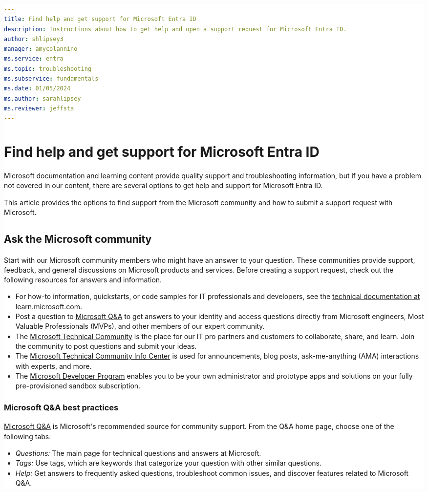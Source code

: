 ```yaml
---
title: Find help and get support for Microsoft Entra ID
description: Instructions about how to get help and open a support request for Microsoft Entra ID.
author: shlipsey3
manager: amycolannino
ms.service: entra
ms.topic: troubleshooting
ms.subservice: fundamentals
ms.date: 01/05/2024
ms.author: sarahlipsey
ms.reviewer: jeffsta
---
```


# Find help and get support for Microsoft Entra ID

Microsoft documentation and learning content provide quality support and troubleshooting information, but if you have a problem not covered in our content, there are several options to get help and support for Microsoft Entra ID.

This article provides the options to find support from the Microsoft community and how to submit a support request with Microsoft.

## Ask the Microsoft community

Start with our Microsoft community members who might have an answer to your question. These communities provide support, feedback, and general discussions on Microsoft products and services. Before creating a support request, check out the following resources for answers and information.

- For how-to information, quickstarts, or code samples for IT professionals and developers, see the [technical documentation at learn.microsoft.com](../index.yml).
- Post a question to [Microsoft Q&A](/answers/products/) to get answers to your identity and access questions directly from Microsoft engineers, Most Valuable Professionals (MVPs), and other members of our expert community.
- The [Microsoft Technical Community](https://techcommunity.microsoft.com/) is the place for our IT pro partners and customers to collaborate, share, and learn. Join the community to post questions and submit your ideas.
- The [Microsoft Technical Community Info Center](https://techcommunity.microsoft.com/t5/Community-Info-Center/ct-p/Community-Info-Center) is used for announcements, blog posts, ask-me-anything (AMA) interactions with experts, and more.
- The [Microsoft Developer Program](https://developer.microsoft.com/microsoft-365/dev-program) enables you to be your own administrator and prototype apps and solutions on your fully pre-provisioned sandbox subscription.

### Microsoft Q&A best practices

[Microsoft Q&A](/answers/products/) is Microsoft's recommended source for community support. From the Q&A home page, choose one of the following tabs:

- *Questions:* The main page for technical questions and answers at Microsoft.
- *Tags:* Use tags, which are keywords that categorize your question with other similar questions.
- *Help:* Get answers to frequently asked questions, troubleshoot common issues, and discover features related to Microsoft Q&A.
